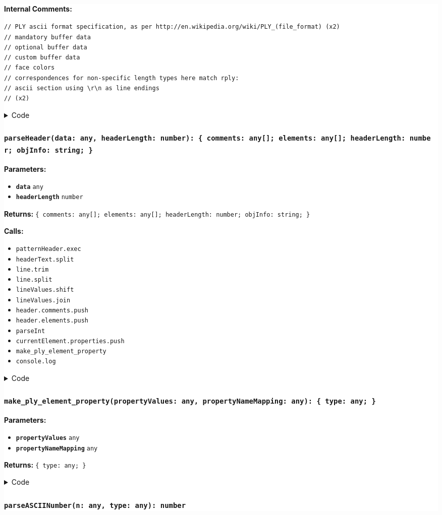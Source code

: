 
**Internal Comments:**
```
// PLY ascii format specification, as per http://en.wikipedia.org/wiki/PLY_(file_format) (x2)
// mandatory buffer data
// optional buffer data
// custom buffer data
// face colors
// correspondences for non-specific length types here match rply:
// ascii section using \r\n as line endings
// (x2)
```

<details><summary>Code</summary></details>

### `parseHeader(data: any, headerLength: number): { comments: any[]; elements: any[]; headerLength: number; objInfo: string; }`

**Parameters:**

- **`data`** `any`
- **`headerLength`** `number`

**Returns:** `{ comments: any[]; elements: any[]; headerLength: number; objInfo: string; }`

**Calls:**

- `patternHeader.exec`
- `headerText.split`
- `line.trim`
- `line.split`
- `lineValues.shift`
- `lineValues.join`
- `header.comments.push`
- `header.elements.push`
- `parseInt`
- `currentElement.properties.push`
- `make_ply_element_property`
- `console.log`

<details><summary>Code</summary></details>

### `make_ply_element_property(propertyValues: any, propertyNameMapping: any): { type: any; }`

**Parameters:**

- **`propertyValues`** `any`
- **`propertyNameMapping`** `any`

**Returns:** `{ type: any; }`

<details><summary>Code</summary></details>

### `parseASCIINumber(n: any, type: any): number`
